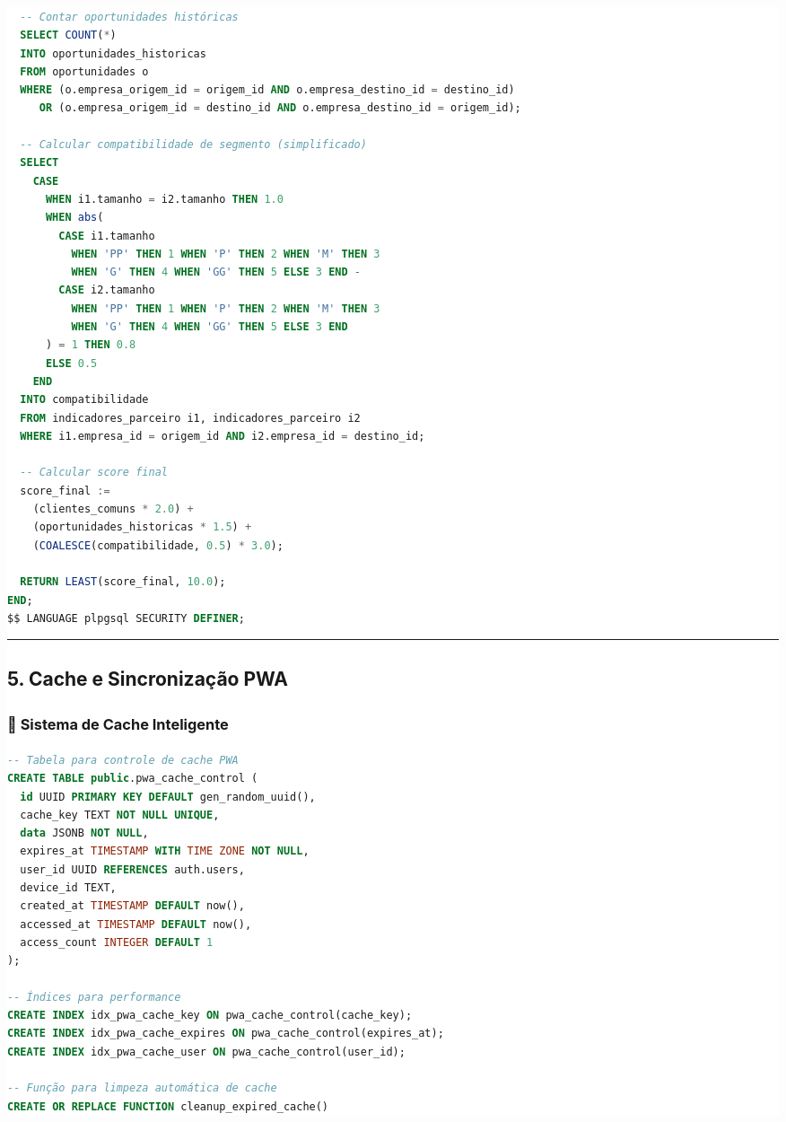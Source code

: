```sql
  -- Contar oportunidades históricas
  SELECT COUNT(*)
  INTO oportunidades_historicas
  FROM oportunidades o
  WHERE (o.empresa_origem_id = origem_id AND o.empresa_destino_id = destino_id)
     OR (o.empresa_origem_id = destino_id AND o.empresa_destino_id = origem_id);
  
  -- Calcular compatibilidade de segmento (simplificado)
  SELECT 
    CASE 
      WHEN i1.tamanho = i2.tamanho THEN 1.0
      WHEN abs(
        CASE i1.tamanho 
          WHEN 'PP' THEN 1 WHEN 'P' THEN 2 WHEN 'M' THEN 3 
          WHEN 'G' THEN 4 WHEN 'GG' THEN 5 ELSE 3 END -
        CASE i2.tamanho 
          WHEN 'PP' THEN 1 WHEN 'P' THEN 2 WHEN 'M' THEN 3 
          WHEN 'G' THEN 4 WHEN 'GG' THEN 5 ELSE 3 END
      ) = 1 THEN 0.8
      ELSE 0.5
    END
  INTO compatibilidade
  FROM indicadores_parceiro i1, indicadores_parceiro i2
  WHERE i1.empresa_id = origem_id AND i2.empresa_id = destino_id;
  
  -- Calcular score final
  score_final := 
    (clientes_comuns * 2.0) + 
    (oportunidades_historicas * 1.5) + 
    (COALESCE(compatibilidade, 0.5) * 3.0);
  
  RETURN LEAST(score_final, 10.0);
END;
$$ LANGUAGE plpgsql SECURITY DEFINER;
```

---

## 5. Cache e Sincronização PWA

### 🔄 **Sistema de Cache Inteligente**
```sql
-- Tabela para controle de cache PWA
CREATE TABLE public.pwa_cache_control (
  id UUID PRIMARY KEY DEFAULT gen_random_uuid(),
  cache_key TEXT NOT NULL UNIQUE,
  data JSONB NOT NULL,
  expires_at TIMESTAMP WITH TIME ZONE NOT NULL,
  user_id UUID REFERENCES auth.users,
  device_id TEXT,
  created_at TIMESTAMP DEFAULT now(),
  accessed_at TIMESTAMP DEFAULT now(),
  access_count INTEGER DEFAULT 1
);

-- Índices para performance
CREATE INDEX idx_pwa_cache_key ON pwa_cache_control(cache_key);
CREATE INDEX idx_pwa_cache_expires ON pwa_cache_control(expires_at);
CREATE INDEX idx_pwa_cache_user ON pwa_cache_control(user_id);

-- Função para limpeza automática de cache
CREATE OR REPLACE FUNCTION cleanup_expired_cache()
```